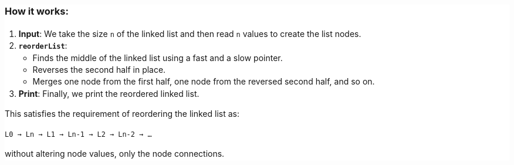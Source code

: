 ### **How it works**:
1. **Input**: We take the size `n` of the linked list and then read `n` values to create the list nodes.
2. **`reorderList`**: 
   - Finds the middle of the linked list using a fast and a slow pointer.  
   - Reverses the second half in place.  
   - Merges one node from the first half, one node from the reversed second half, and so on.
3. **Print**: Finally, we print the reordered linked list.

This satisfies the requirement of reordering the linked list as:

```
L0 → Ln → L1 → Ln-1 → L2 → Ln-2 → …
```

without altering node values, only the node connections.